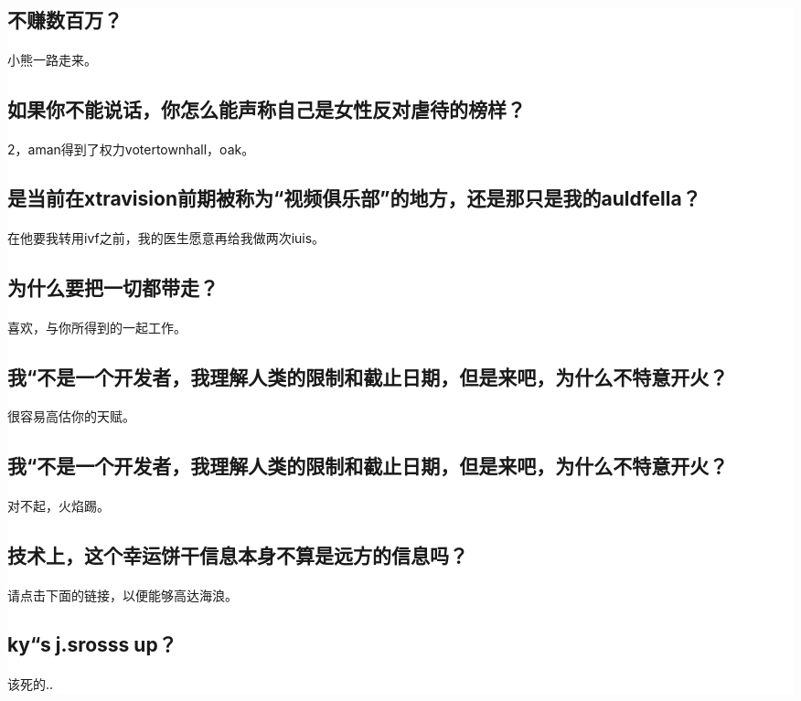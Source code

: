 ## 不赚数百万？
小熊一路走来。

## 如果你不能说话，你怎么能声称自己是女性反对虐待的榜样？
2，aman得到了权力votertownhall，oak。

## 是当前在xtravision前期被称为“视频俱乐部”的地方，还是那只是我的auldfella？
在他要我转用ivf之前，我的医生愿意再给我做两次iuis。

## 为什么要把一切都带走？
喜欢，与你所得到的一起工作。

## 我“不是一个开发者，我理解人类的限制和截止日期，但是来吧，为什么不特意开火？
很容易高估你的天赋。

## 我“不是一个开发者，我理解人类的限制和截止日期，但是来吧，为什么不特意开火？
对不起，火焰踢。

## 技术上，这个幸运饼干信息本身不算是远方的信息吗？
请点击下面的链接，以便能够高达海浪。

##  ky“s j.srosss up？
该死的..

